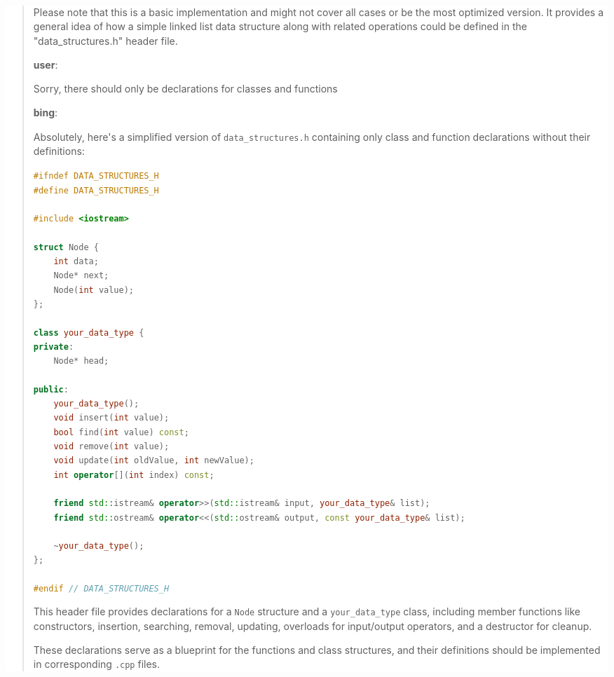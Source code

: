 >    Please note that this is a basic implementation and might not cover all cases or be the most optimized version. It provides a general idea of how a simple linked list data structure along with related operations could be defined in the "data_structures.h" header file.
>
>    **user**:
>
>    Sorry, there should only be declarations for classes and functions
>
>    **bing**:
>
>    Absolutely, here's a simplified version of `data_structures.h` containing only class and function declarations without their definitions:
>
>    ```cpp linenums="1"
>    #ifndef DATA_STRUCTURES_H
>    #define DATA_STRUCTURES_H
>
>    #include <iostream>
>
>    struct Node {
>        int data;
>        Node* next;
>        Node(int value);
>    };
>
>    class your_data_type {
>    private:
>        Node* head;
>
>    public:
>        your_data_type();
>        void insert(int value);
>        bool find(int value) const;
>        void remove(int value);
>        void update(int oldValue, int newValue);
>        int operator[](int index) const;
>
>        friend std::istream& operator>>(std::istream& input, your_data_type& list);
>        friend std::ostream& operator<<(std::ostream& output, const your_data_type& list);
>
>        ~your_data_type();
>    };
>
>    #endif // DATA_STRUCTURES_H
>    ```
>
>    This header file provides declarations for a `Node` structure and a `your_data_type` class, including member functions like constructors, insertion, searching, removal, updating, overloads for input/output operators, and a destructor for cleanup.
>
>    These declarations serve as a blueprint for the functions and class structures, and their definitions should be implemented in corresponding `.cpp` files.
